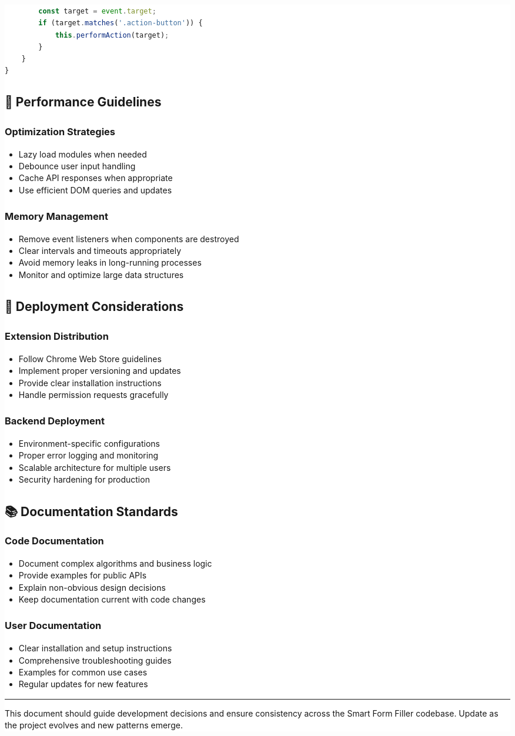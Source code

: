 ```javascript
        const target = event.target;
        if (target.matches('.action-button')) {
            this.performAction(target);
        }
    }
}
```

## 🎯 Performance Guidelines

### Optimization Strategies
- Lazy load modules when needed
- Debounce user input handling
- Cache API responses when appropriate
- Use efficient DOM queries and updates

### Memory Management
- Remove event listeners when components are destroyed
- Clear intervals and timeouts appropriately
- Avoid memory leaks in long-running processes
- Monitor and optimize large data structures

## 🚀 Deployment Considerations

### Extension Distribution
- Follow Chrome Web Store guidelines
- Implement proper versioning and updates
- Provide clear installation instructions
- Handle permission requests gracefully

### Backend Deployment
- Environment-specific configurations
- Proper error logging and monitoring
- Scalable architecture for multiple users
- Security hardening for production

## 📚 Documentation Standards

### Code Documentation
- Document complex algorithms and business logic
- Provide examples for public APIs
- Explain non-obvious design decisions
- Keep documentation current with code changes

### User Documentation
- Clear installation and setup instructions
- Comprehensive troubleshooting guides
- Examples for common use cases
- Regular updates for new features

---

This document should guide development decisions and ensure consistency across the Smart Form Filler codebase. Update as the project evolves and new patterns emerge.
